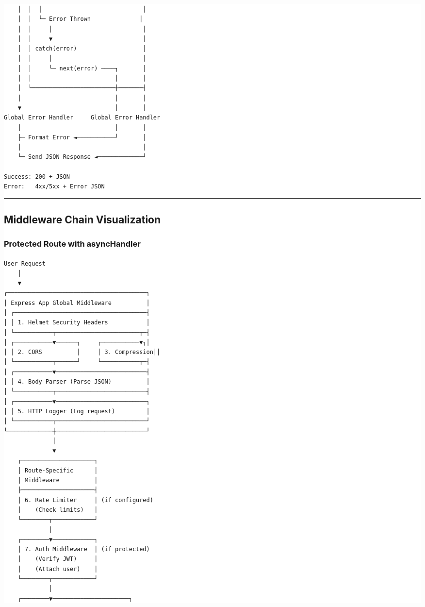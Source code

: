 ```
    │  │  │                             │
    │  │  └─ Error Thrown              │
    │  │     │                          │
    │  │     ▼                          │
    │  │ catch(error)                   │
    │  │     │                          │
    │  │     └─ next(error) ────┐       │
    │  │                        │       │
    │  └────────────────────────┼───────┤
    │                           │       │
    ▼                           │       │
Global Error Handler     Global Error Handler
    │                           │       │
    ├─ Format Error ◄───────────┘       │
    │                                   │
    └─ Send JSON Response ◄─────────────┘

Success: 200 + JSON
Error:   4xx/5xx + Error JSON
```

---

## Middleware Chain Visualization

### Protected Route with asyncHandler

```
User Request
    │
    ▼
┌────────────────────────────────────────┐
│ Express App Global Middleware          │
│ ┌──────────────────────────────────────┤
│ │ 1. Helmet Security Headers           │
│ └───────────┬────────────────────────┬─┤
│ ┌───────────▼──────┐     ┌───────────▼┐│
│ │ 2. CORS          │     │ 3. Compression││
│ └───────────┬──────┘     └───────────┬─┤
│ ┌───────────▼──────────────────────────┤
│ │ 4. Body Parser (Parse JSON)          │
│ └───────────┬──────────────────────────┤
│ ┌───────────▼──────────────────────────┐
│ │ 5. HTTP Logger (Log request)         │
│ └───────────┬──────────────────────────┘
└─────────────┼──────────────────────────┘
              │
              ▼
    ┌─────────────────────┐
    │ Route-Specific      │
    │ Middleware          │
    ├─────────────────────┤
    │ 6. Rate Limiter     │ (if configured)
    │    (Check limits)   │
    └────────┬────────────┘
             │
    ┌────────▼────────────┐
    │ 7. Auth Middleware  │ (if protected)
    │    (Verify JWT)     │
    │    (Attach user)    │
    └────────┬────────────┘
             │
    ┌────────▼──────────────────────┐
```